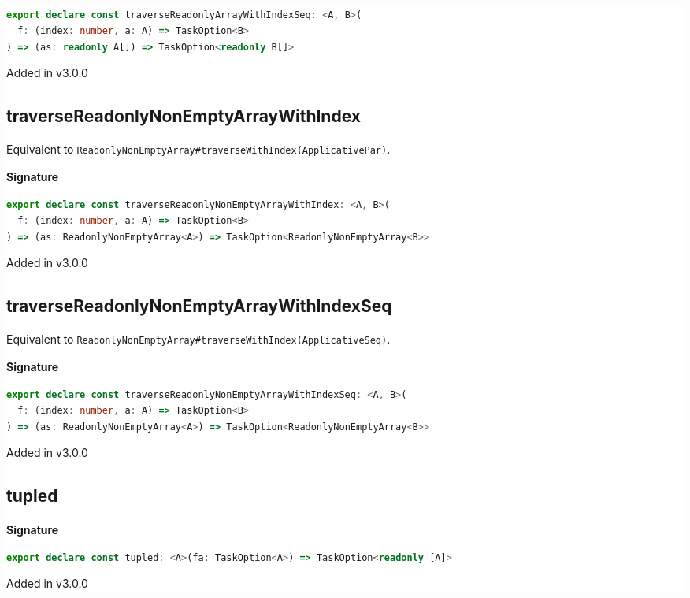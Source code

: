 ```ts
export declare const traverseReadonlyArrayWithIndexSeq: <A, B>(
  f: (index: number, a: A) => TaskOption<B>
) => (as: readonly A[]) => TaskOption<readonly B[]>
```

Added in v3.0.0

## traverseReadonlyNonEmptyArrayWithIndex

Equivalent to `ReadonlyNonEmptyArray#traverseWithIndex(ApplicativePar)`.

**Signature**

```ts
export declare const traverseReadonlyNonEmptyArrayWithIndex: <A, B>(
  f: (index: number, a: A) => TaskOption<B>
) => (as: ReadonlyNonEmptyArray<A>) => TaskOption<ReadonlyNonEmptyArray<B>>
```

Added in v3.0.0

## traverseReadonlyNonEmptyArrayWithIndexSeq

Equivalent to `ReadonlyNonEmptyArray#traverseWithIndex(ApplicativeSeq)`.

**Signature**

```ts
export declare const traverseReadonlyNonEmptyArrayWithIndexSeq: <A, B>(
  f: (index: number, a: A) => TaskOption<B>
) => (as: ReadonlyNonEmptyArray<A>) => TaskOption<ReadonlyNonEmptyArray<B>>
```

Added in v3.0.0

## tupled

**Signature**

```ts
export declare const tupled: <A>(fa: TaskOption<A>) => TaskOption<readonly [A]>
```

Added in v3.0.0
